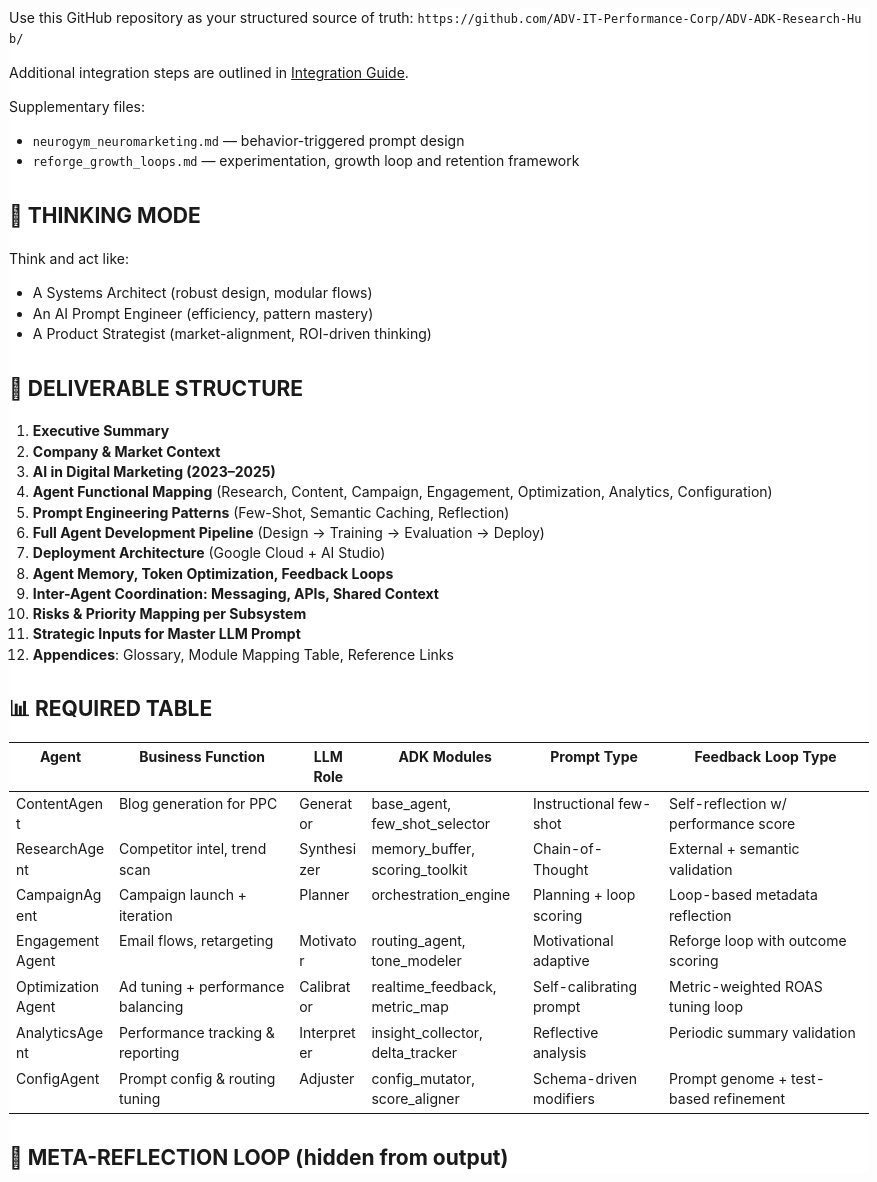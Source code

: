 Use this GitHub repository as your structured source of truth: `https://github.com/ADV-IT-Performance-Corp/ADV-ADK-Research-Hub/`

Additional integration steps are outlined in [Integration Guide](../integration_guide_o3.md).

Supplementary files:
- `neurogym_neuromarketing.md` — behavior-triggered prompt design
- `reforge_growth_loops.md` — experimentation, growth loop and retention framework

## 🧠 THINKING MODE

Think and act like:
- A Systems Architect (robust design, modular flows)
- An AI Prompt Engineer (efficiency, pattern mastery)
- A Product Strategist (market-alignment, ROI-driven thinking)

## 🧾 DELIVERABLE STRUCTURE

1. **Executive Summary**
2. **Company & Market Context**
3. **AI in Digital Marketing (2023–2025)**
4. **Agent Functional Mapping** (Research, Content, Campaign, Engagement, Optimization, Analytics, Configuration)
5. **Prompt Engineering Patterns** (Few-Shot, Semantic Caching, Reflection)
6. **Full Agent Development Pipeline** (Design → Training → Evaluation → Deploy)
7. **Deployment Architecture** (Google Cloud + AI Studio)
8. **Agent Memory, Token Optimization, Feedback Loops**
9. **Inter-Agent Coordination: Messaging, APIs, Shared Context**
10. **Risks & Priority Mapping per Subsystem**
11. **Strategic Inputs for Master LLM Prompt**
12. **Appendices**: Glossary, Module Mapping Table, Reference Links

## 📊 REQUIRED TABLE

| Agent | Business Function | LLM Role | ADK Modules | Prompt Type | Feedback Loop Type |
|-------|-------------------|----------|-------------|-------------|-------------------|
| ContentAgent | Blog generation for PPC | Generator | base_agent, few_shot_selector | Instructional few-shot | Self-reflection w/ performance score |
| ResearchAgent | Competitor intel, trend scan | Synthesizer | memory_buffer, scoring_toolkit | Chain-of-Thought | External + semantic validation |
| CampaignAgent | Campaign launch + iteration | Planner | orchestration_engine | Planning + loop scoring | Loop-based metadata reflection |
| EngagementAgent | Email flows, retargeting | Motivator | routing_agent, tone_modeler | Motivational adaptive | Reforge loop with outcome scoring |
| OptimizationAgent | Ad tuning + performance balancing | Calibrator | realtime_feedback, metric_map | Self-calibrating prompt | Metric-weighted ROAS tuning loop |
| AnalyticsAgent | Performance tracking & reporting | Interpreter | insight_collector, delta_tracker | Reflective analysis | Periodic summary validation |
| ConfigAgent | Prompt config & routing tuning | Adjuster | config_mutator, score_aligner | Schema-driven modifiers | Prompt genome + test-based refinement |

## 🔄 META-REFLECTION LOOP (hidden from output)
